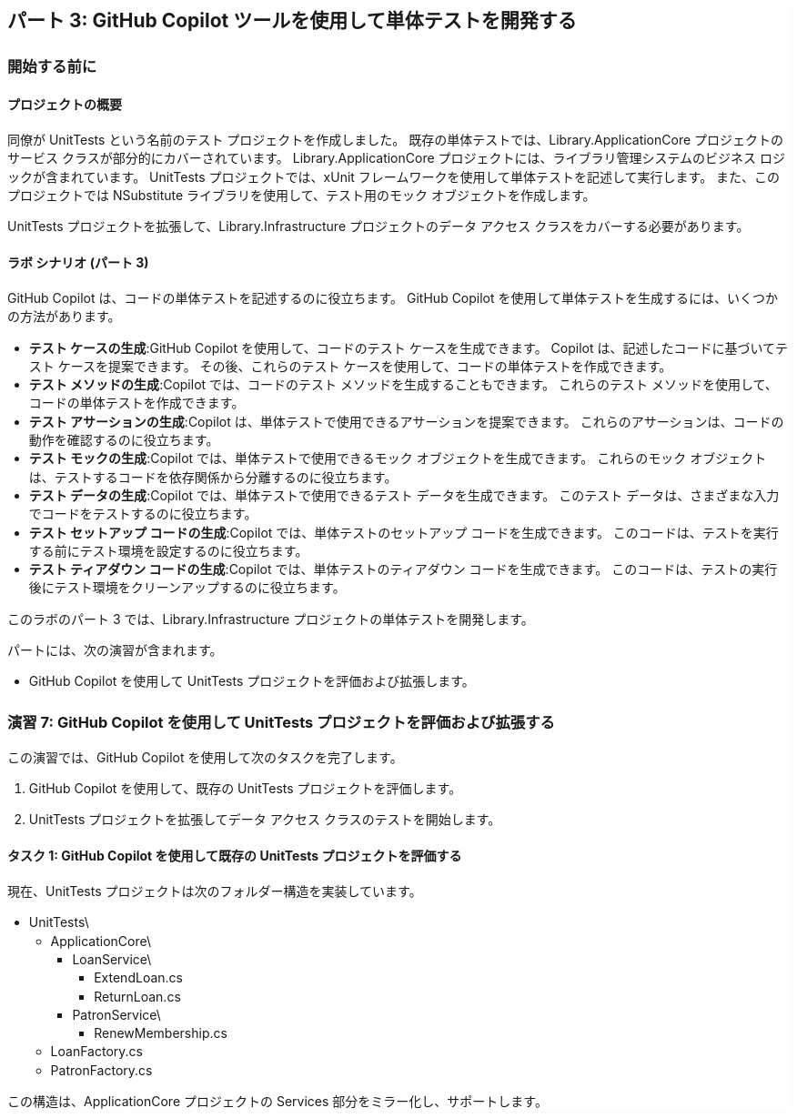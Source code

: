 ## パート 3: GitHub Copilot ツールを使用して単体テストを開発する

### 開始する前に

#### プロジェクトの概要

同僚が UnitTests という名前のテスト プロジェクトを作成しました。 既存の単体テストでは、Library.ApplicationCore プロジェクトのサービス クラスが部分的にカバーされています。 Library.ApplicationCore プロジェクトには、ライブラリ管理システムのビジネス ロジックが含まれています。 UnitTests プロジェクトでは、xUnit フレームワークを使用して単体テストを記述して実行します。 また、このプロジェクトでは NSubstitute ライブラリを使用して、テスト用のモック オブジェクトを作成します。

UnitTests プロジェクトを拡張して、Library.Infrastructure プロジェクトのデータ アクセス クラスをカバーする必要があります。


#### ラボ シナリオ (パート 3)

GitHub Copilot は、コードの単体テストを記述するのに役立ちます。 GitHub Copilot を使用して単体テストを生成するには、いくつかの方法があります。

- **テスト ケースの生成**:GitHub Copilot を使用して、コードのテスト ケースを生成できます。 Copilot は、記述したコードに基づいてテスト ケースを提案できます。 その後、これらのテスト ケースを使用して、コードの単体テストを作成できます。
- **テスト メソッドの生成**:Copilot では、コードのテスト メソッドを生成することもできます。 これらのテスト メソッドを使用して、コードの単体テストを作成できます。
- **テスト アサーションの生成**:Copilot は、単体テストで使用できるアサーションを提案できます。 これらのアサーションは、コードの動作を確認するのに役立ちます。
- **テスト モックの生成**:Copilot では、単体テストで使用できるモック オブジェクトを生成できます。 これらのモック オブジェクトは、テストするコードを依存関係から分離するのに役立ちます。
- **テスト データの生成**:Copilot では、単体テストで使用できるテスト データを生成できます。 このテスト データは、さまざまな入力でコードをテストするのに役立ちます。
- **テスト セットアップ コードの生成**:Copilot では、単体テストのセットアップ コードを生成できます。 このコードは、テストを実行する前にテスト環境を設定するのに役立ちます。
- **テスト ティアダウン コードの生成**:Copilot では、単体テストのティアダウン コードを生成できます。 このコードは、テストの実行後にテスト環境をクリーンアップするのに役立ちます。

このラボのパート 3 では、Library.Infrastructure プロジェクトの単体テストを開発します。

パートには、次の演習が含まれます。

- GitHub Copilot を使用して UnitTests プロジェクトを評価および拡張します。

### 演習 7: GitHub Copilot を使用して UnitTests プロジェクトを評価および拡張する

この演習では、GitHub Copilot を使用して次のタスクを完了します。

1. GitHub Copilot を使用して、既存の UnitTests プロジェクトを評価します。

1. UnitTests プロジェクトを拡張してデータ アクセス クラスのテストを開始します。

#### タスク 1: GitHub Copilot を使用して既存の UnitTests プロジェクトを評価する

現在、UnitTests プロジェクトは次のフォルダー構造を実装しています。

- UnitTests\
  - ApplicationCore\
    - LoanService\
      - ExtendLoan.cs
      - ReturnLoan.cs
    - PatronService\
      - RenewMembership.cs
  - LoanFactory.cs
  - PatronFactory.cs

この構造は、ApplicationCore プロジェクトの Services 部分をミラー化し、サポートします。
